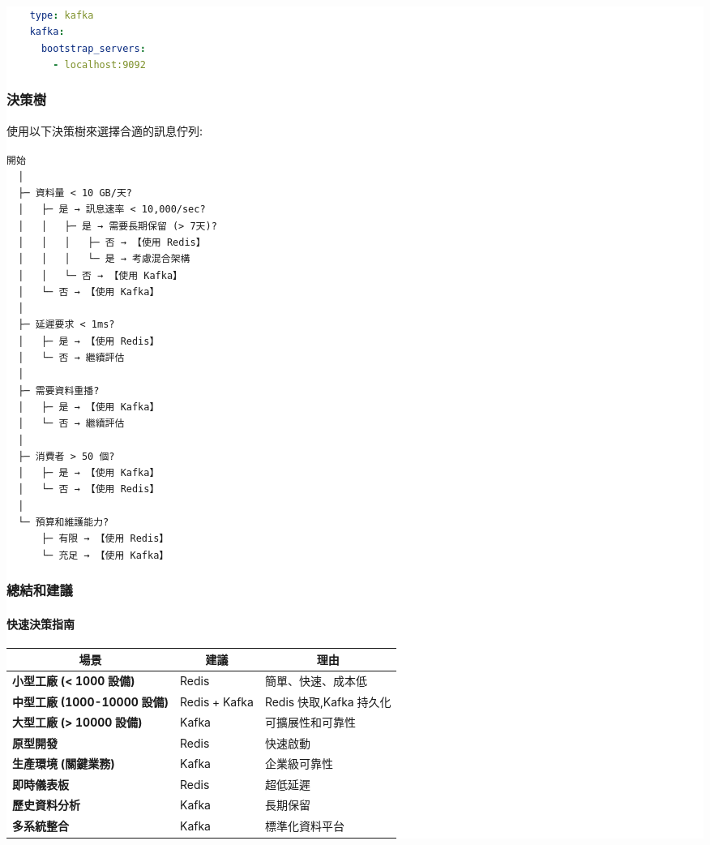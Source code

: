 ```yaml
    type: kafka
    kafka:
      bootstrap_servers:
        - localhost:9092
```

### 決策樹

使用以下決策樹來選擇合適的訊息佇列:

```
開始
  │
  ├─ 資料量 < 10 GB/天?
  │   ├─ 是 → 訊息速率 < 10,000/sec?
  │   │   ├─ 是 → 需要長期保留 (> 7天)?
  │   │   │   ├─ 否 → 【使用 Redis】
  │   │   │   └─ 是 → 考慮混合架構
  │   │   └─ 否 → 【使用 Kafka】
  │   └─ 否 → 【使用 Kafka】
  │
  ├─ 延遲要求 < 1ms?
  │   ├─ 是 → 【使用 Redis】
  │   └─ 否 → 繼續評估
  │
  ├─ 需要資料重播?
  │   ├─ 是 → 【使用 Kafka】
  │   └─ 否 → 繼續評估
  │
  ├─ 消費者 > 50 個?
  │   ├─ 是 → 【使用 Kafka】
  │   └─ 否 → 【使用 Redis】
  │
  └─ 預算和維護能力?
      ├─ 有限 → 【使用 Redis】
      └─ 充足 → 【使用 Kafka】
```

### 總結和建議

#### 快速決策指南

| 場景 | 建議 | 理由 |
|------|------|------|
| **小型工廠 (< 1000 設備)** | Redis | 簡單、快速、成本低 |
| **中型工廠 (1000-10000 設備)** | Redis + Kafka | Redis 快取,Kafka 持久化 |
| **大型工廠 (> 10000 設備)** | Kafka | 可擴展性和可靠性 |
| **原型開發** | Redis | 快速啟動 |
| **生產環境 (關鍵業務)** | Kafka | 企業級可靠性 |
| **即時儀表板** | Redis | 超低延遲 |
| **歷史資料分析** | Kafka | 長期保留 |
| **多系統整合** | Kafka | 標準化資料平台 |
